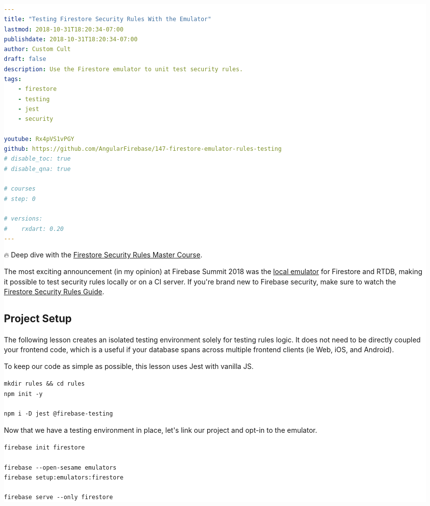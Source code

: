 ```yaml
---
title: "Testing Firestore Security Rules With the Emulator"
lastmod: 2018-10-31T18:20:34-07:00
publishdate: 2018-10-31T18:20:34-07:00
author: Custom Cult
draft: false
description: Use the Firestore emulator to unit test security rules. 
tags: 
    - firestore
    - testing
    - jest
    - security

youtube: Rx4pVS1vPGY
github: https://github.com/AngularFirebase/147-firestore-emulator-rules-testing
# disable_toc: true
# disable_qna: true

# courses
# step: 0

# versions:
#    rxdart: 0.20
---
```


🔥 Deep dive with the [Firestore Security Rules Master Course](/courses/firebase-security).

The most exciting announcement (in my opinion) at Firebase Summit 2018 was the [local emulator](https://firebase.google.com/docs/firestore/security/test-rules-emulator) for Firestore and RTDB, making it possible to test security rules locally or on a CI server. If you're brand new to Firebase security, make sure to watch the [Firestore Security Rules Guide](/lessons/firestore-security-rules-guide/). 
 
## Project Setup

The following lesson creates an isolated testing environment solely for testing rules logic. It does not need to be directly coupled your frontend code, which is a useful if your database spans across multiple frontend clients (ie Web, iOS, and Android). 

<p class="success">To keep our code as simple as possible, this lesson uses Jest with vanilla JS.</p>

```shell
mkdir rules && cd rules
npm init -y

npm i -D jest @firebase-testing
```

Now that we have a testing environment in place, let's link our project and opt-in to the emulator. 

```shell
firebase init firestore

firebase --open-sesame emulators
firebase setup:emulators:firestore

firebase serve --only firestore
```
